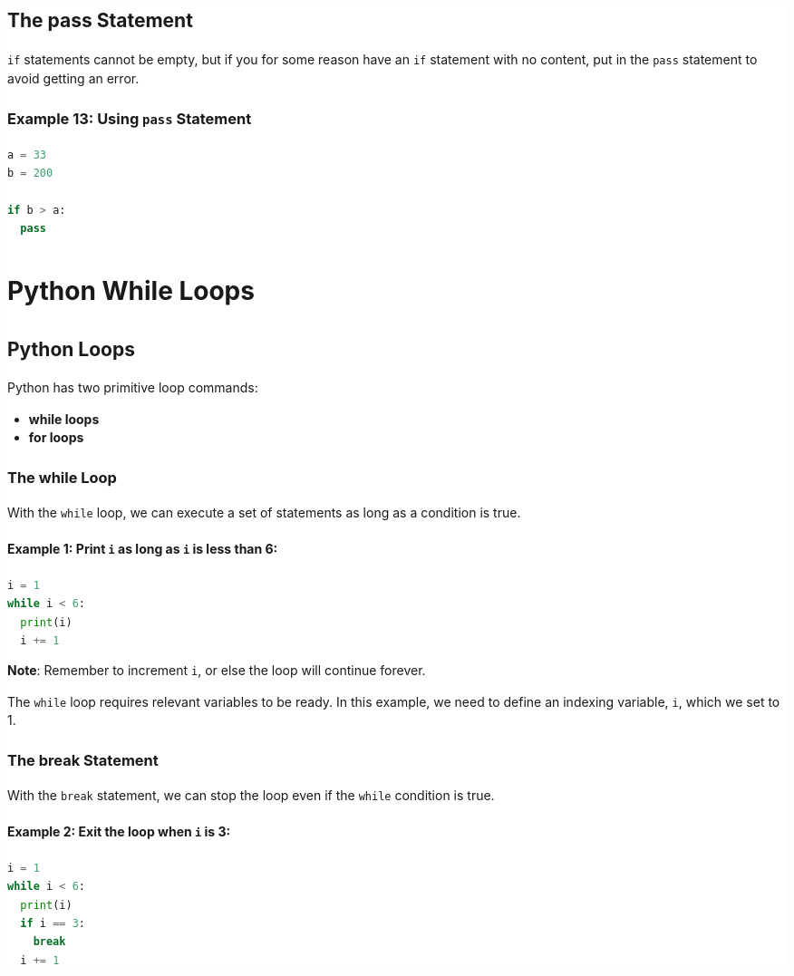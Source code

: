 ## The pass Statement
`if` statements cannot be empty, but if you for some reason have an `if` statement with no content, put in the `pass` statement to avoid getting an error.

### Example 13: Using `pass` Statement
```python
a = 33
b = 200

if b > a:
  pass
```

#

# Python While Loops

## Python Loops

Python has two primitive loop commands:

- **while loops**
- **for loops**

### The while Loop

With the `while` loop, we can execute a set of statements as long as a condition is true.

#### Example 1: Print `i` as long as `i` is less than 6:

```python
i = 1
while i < 6:
  print(i)
  i += 1
```

**Note**: Remember to increment `i`, or else the loop will continue forever.

The `while` loop requires relevant variables to be ready. In this example, we need to define an indexing variable, `i`, which we set to 1.

### The break Statement

With the `break` statement, we can stop the loop even if the `while` condition is true.

#### Example 2: Exit the loop when `i` is 3:

```python
i = 1
while i < 6:
  print(i)
  if i == 3:
    break
  i += 1
```
